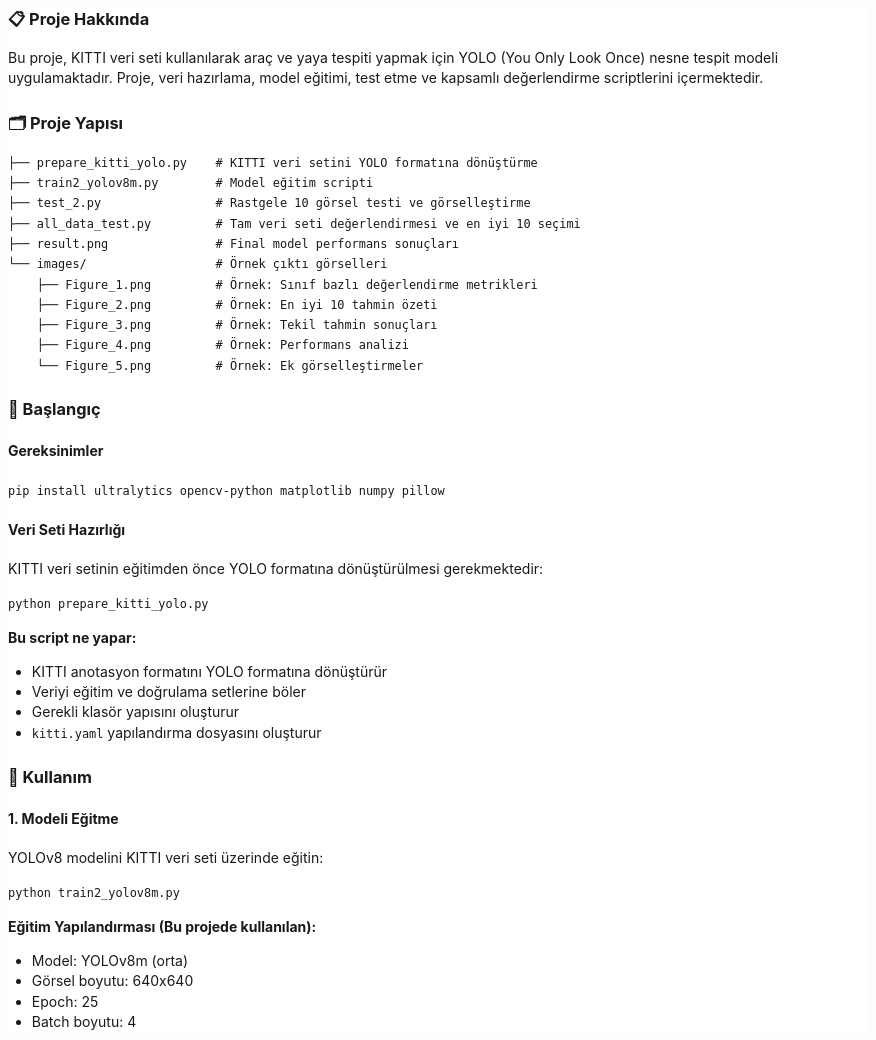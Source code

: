 ### 📋 Proje Hakkında
Bu proje, KITTI veri seti kullanılarak araç ve yaya tespiti yapmak için YOLO (You Only Look Once) nesne tespit modeli uygulamaktadır. Proje, veri hazırlama, model eğitimi, test etme ve kapsamlı değerlendirme scriptlerini içermektedir.

### 🗂️ Proje Yapısı
```
├── prepare_kitti_yolo.py    # KITTI veri setini YOLO formatına dönüştürme
├── train2_yolov8m.py        # Model eğitim scripti
├── test_2.py                # Rastgele 10 görsel testi ve görselleştirme
├── all_data_test.py         # Tam veri seti değerlendirmesi ve en iyi 10 seçimi
├── result.png               # Final model performans sonuçları
└── images/                  # Örnek çıktı görselleri
    ├── Figure_1.png         # Örnek: Sınıf bazlı değerlendirme metrikleri
    ├── Figure_2.png         # Örnek: En iyi 10 tahmin özeti
    ├── Figure_3.png         # Örnek: Tekil tahmin sonuçları
    ├── Figure_4.png         # Örnek: Performans analizi
    └── Figure_5.png         # Örnek: Ek görselleştirmeler
```

### 🚀 Başlangıç

#### Gereksinimler
```bash
pip install ultralytics opencv-python matplotlib numpy pillow
```

#### Veri Seti Hazırlığı
KITTI veri setinin eğitimden önce YOLO formatına dönüştürülmesi gerekmektedir:

```bash
python prepare_kitti_yolo.py
```

**Bu script ne yapar:**
- KITTI anotasyon formatını YOLO formatına dönüştürür
- Veriyi eğitim ve doğrulama setlerine böler
- Gerekli klasör yapısını oluşturur
- `kitti.yaml` yapılandırma dosyasını oluşturur

### 🎯 Kullanım

#### 1. Modeli Eğitme
YOLOv8 modelini KITTI veri seti üzerinde eğitin:

```bash
python train2_yolov8m.py
```

**Eğitim Yapılandırması (Bu projede kullanılan):**
- Model: YOLOv8m (orta)
- Görsel boyutu: 640x640
- Epoch: 25
- Batch boyutu: 4
